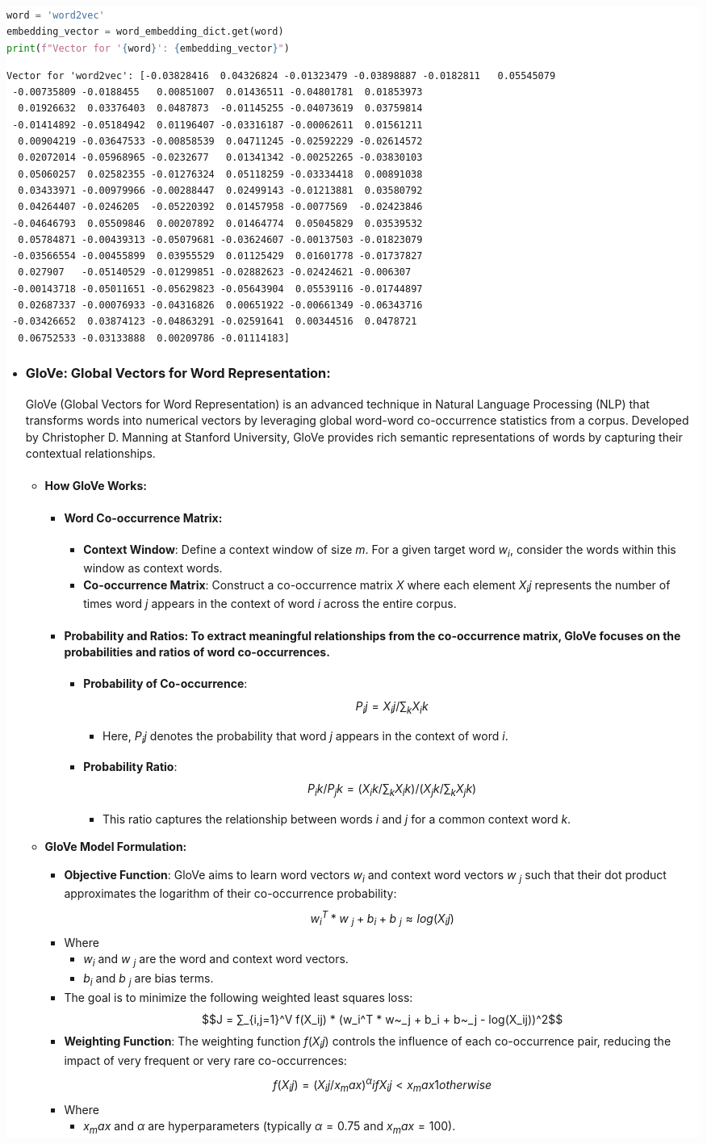 ``` Python 
word = 'word2vec'
embedding_vector = word_embedding_dict.get(word)
print(f"Vector for '{word}': {embedding_vector}")
```
```
Vector for 'word2vec': [-0.03828416  0.04326824 -0.01323479 -0.03898887 -0.0182811   0.05545079
 -0.00735809 -0.0188455   0.00851007  0.01436511 -0.04801781  0.01853973
  0.01926632  0.03376403  0.0487873  -0.01145255 -0.04073619  0.03759814
 -0.01414892 -0.05184942  0.01196407 -0.03316187 -0.00062611  0.01561211
  0.00904219 -0.03647533 -0.00858539  0.04711245 -0.02592229 -0.02614572
  0.02072014 -0.05968965 -0.0232677   0.01341342 -0.00252265 -0.03830103
  0.05060257  0.02582355 -0.01276324  0.05118259 -0.03334418  0.00891038
  0.03433971 -0.00979966 -0.00288447  0.02499143 -0.01213881  0.03580792
  0.04264407 -0.0246205  -0.05220392  0.01457958 -0.0077569  -0.02423846
 -0.04646793  0.05509846  0.00207892  0.01464774  0.05045829  0.03539532
  0.05784871 -0.00439313 -0.05079681 -0.03624607 -0.00137503 -0.01823079
 -0.03566554 -0.00455899  0.03955529  0.01125429  0.01601778 -0.01737827
  0.027907   -0.05140529 -0.01299851 -0.02882623 -0.02424621 -0.006307
 -0.00143718 -0.05011651 -0.05629823 -0.05643904  0.05539116 -0.01744897
  0.02687337 -0.00076933 -0.04316826  0.00651922 -0.00661349 -0.06343716
 -0.03426652  0.03874123 -0.04863291 -0.02591641  0.00344516  0.0478721
  0.06752533 -0.03133888  0.00209786 -0.01114183]
```

- ### **GloVe: Global Vectors for Word Representation:**
   GloVe (Global Vectors for Word Representation) is an advanced technique in Natural Language Processing (NLP) that transforms words into numerical vectors by leveraging global word-word co-occurrence statistics from a corpus. Developed by Christopher D. Manning at Stanford University, GloVe provides rich semantic representations of words by capturing their contextual relationships.
  - #### **How GloVe Works:**
      - #### **Word Co-occurrence Matrix:**
          - **Context Window**: Define a context window of size $m$. For a given target word $w_i$, consider the words within this window as context words.
          - **Co-occurrence Matrix**: Construct a co-occurrence matrix $X$ where each element $X_ij$ represents the number of times word $j$ appears in the context of word $i$ across the entire corpus.

      - ####  **Probability and Ratios:**  To extract meaningful relationships from the co-occurrence matrix, GloVe focuses on the probabilities and ratios of word co-occurrences.
        - **Probability of Co-occurrence**:
           $$P_ij = X_ij / ∑_k X_ik$$
          - Here, $P_ij$ denotes the probability that word $j$ appears in the context of word $i$.

        - **Probability Ratio**:
           $$P_ik / P_jk = (X_ik / ∑_k X_ik) / (X_jk / ∑_k X_jk)$$
          - This ratio captures the relationship between words $i$ and $j$ for a common context word $k$.

  -  **GloVe Model Formulation:**
      - **Objective Function**: GloVe aims to learn word vectors $w_i$ and context word vectors $w~_j$ such that their dot product approximates the logarithm of their co-occurrence probability:
        $$w_i^T * w~_j + b_i + b~_j ≈ log(X_ij)$$
      - Where
        - $w_i$ and $w~_j$ are the word and context word vectors.
        - $b_i$ and $b~_j$ are bias terms.
      - The goal is to minimize the following weighted least squares loss:
        $$J = ∑_{i,j=1}^V f(X_ij) * (w_i^T * w~_j + b_i + b~_j - log(X_ij))^2$$
      - **Weighting Function**: The weighting function $f(X_ij)$ controls the influence of each co-occurrence pair, reducing the impact of very frequent or very rare co-occurrences:
        $$f(X_ij) = {(X_ij / x_max)^α if X_ij < x_max1 otherwise}$$
      - Where
        - $x_max$ and $α$ are hyperparameters (typically $α = 0.75$ and $x_max = 100$).

